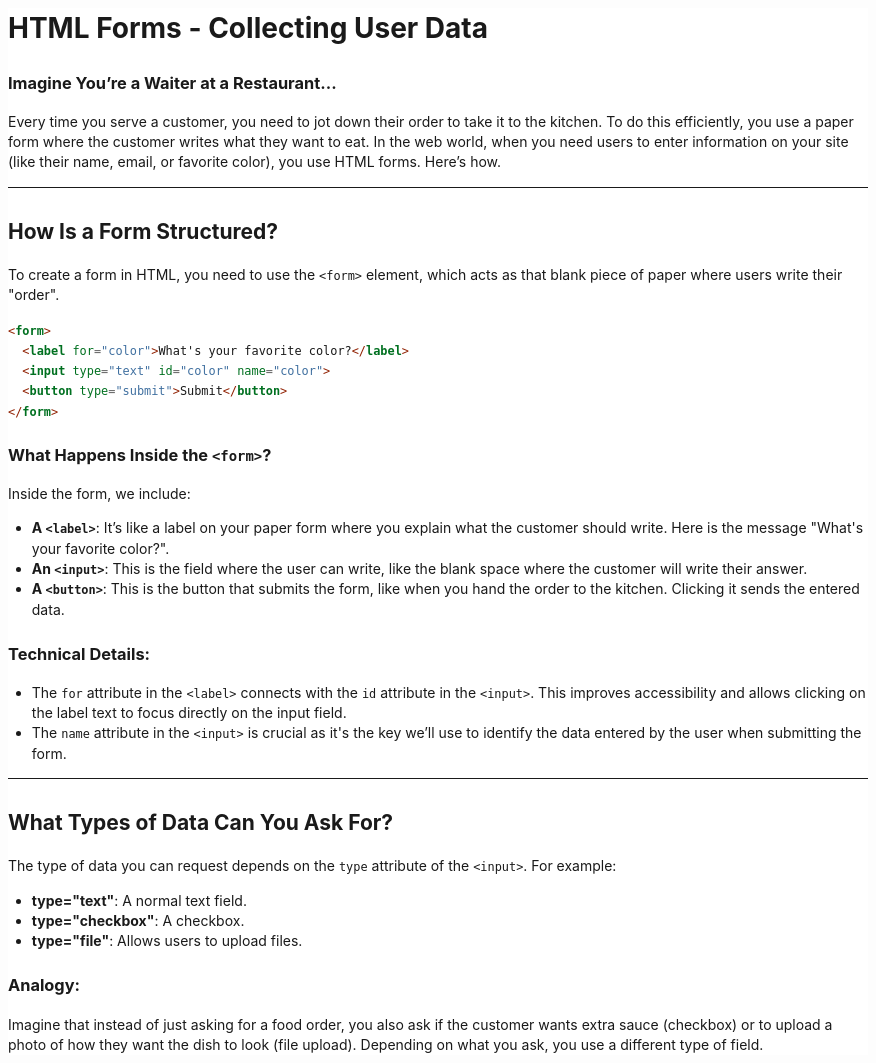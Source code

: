 # HTML Forms - Collecting User Data

### Imagine You’re a Waiter at a Restaurant...

Every time you serve a customer, you need to jot down their order to take it to the kitchen. To do this efficiently, you use a paper form where the customer writes what they want to eat. In the web world, when you need users to enter information on your site (like their name, email, or favorite color), you use HTML forms. Here’s how.

---

## How Is a Form Structured?

To create a form in HTML, you need to use the `<form>` element, which acts as that blank piece of paper where users write their "order".

```html
<form>
  <label for="color">What's your favorite color?</label>
  <input type="text" id="color" name="color">
  <button type="submit">Submit</button>
</form>
```

### What Happens Inside the `<form>`?

Inside the form, we include:
- **A `<label>`**: It’s like a label on your paper form where you explain what the customer should write. Here is the message "What's your favorite color?".
- **An `<input>`**: This is the field where the user can write, like the blank space where the customer will write their answer.
- **A `<button>`**: This is the button that submits the form, like when you hand the order to the kitchen. Clicking it sends the entered data.

### Technical Details:
- The `for` attribute in the `<label>` connects with the `id` attribute in the `<input>`. This improves accessibility and allows clicking on the label text to focus directly on the input field.
- The `name` attribute in the `<input>` is crucial as it's the key we’ll use to identify the data entered by the user when submitting the form.

---

## What Types of Data Can You Ask For?

The type of data you can request depends on the `type` attribute of the `<input>`. For example:

- **type="text"**: A normal text field.
- **type="checkbox"**: A checkbox.
- **type="file"**: Allows users to upload files.

### Analogy:
Imagine that instead of just asking for a food order, you also ask if the customer wants extra sauce (checkbox) or to upload a photo of how they want the dish to look (file upload). Depending on what you ask, you use a different type of field.
